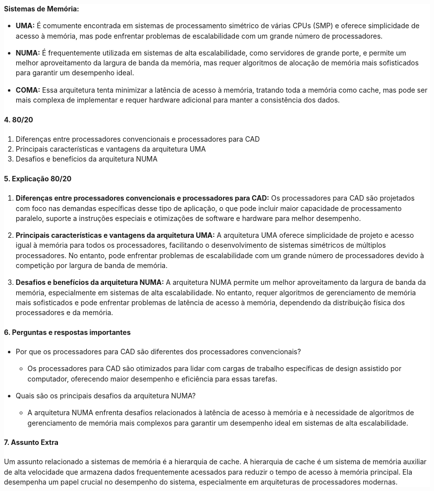 **Sistemas de Memória:**
- **UMA:** É comumente encontrada em sistemas de processamento simétrico de várias CPUs (SMP) e oferece simplicidade de acesso à memória, mas pode enfrentar problemas de escalabilidade com um grande número de processadores.
  
- **NUMA:** É frequentemente utilizada em sistemas de alta escalabilidade, como servidores de grande porte, e permite um melhor aproveitamento da largura de banda da memória, mas requer algoritmos de alocação de memória mais sofisticados para garantir um desempenho ideal.

- **COMA:** Essa arquitetura tenta minimizar a latência de acesso à memória, tratando toda a memória como cache, mas pode ser mais complexa de implementar e requer hardware adicional para manter a consistência dos dados.

#### 4. 80/20

1. Diferenças entre processadores convencionais e processadores para CAD
2. Principais características e vantagens da arquitetura UMA
3. Desafios e benefícios da arquitetura NUMA

#### 5. Explicação 80/20

1. **Diferenças entre processadores convencionais e processadores para CAD:** Os processadores para CAD são projetados com foco nas demandas específicas desse tipo de aplicação, o que pode incluir maior capacidade de processamento paralelo, suporte a instruções especiais e otimizações de software e hardware para melhor desempenho.

2. **Principais características e vantagens da arquitetura UMA:** A arquitetura UMA oferece simplicidade de projeto e acesso igual à memória para todos os processadores, facilitando o desenvolvimento de sistemas simétricos de múltiplos processadores. No entanto, pode enfrentar problemas de escalabilidade com um grande número de processadores devido à competição por largura de banda de memória.

3. **Desafios e benefícios da arquitetura NUMA:** A arquitetura NUMA permite um melhor aproveitamento da largura de banda da memória, especialmente em sistemas de alta escalabilidade. No entanto, requer algoritmos de gerenciamento de memória mais sofisticados e pode enfrentar problemas de latência de acesso à memória, dependendo da distribuição física dos processadores e da memória.

#### 6. Perguntas e respostas importantes

- Por que os processadores para CAD são diferentes dos processadores convencionais?
  - Os processadores para CAD são otimizados para lidar com cargas de trabalho específicas de design assistido por computador, oferecendo maior desempenho e eficiência para essas tarefas.

- Quais são os principais desafios da arquitetura NUMA?
  - A arquitetura NUMA enfrenta desafios relacionados à latência de acesso à memória e à necessidade de algoritmos de gerenciamento de memória mais complexos para garantir um desempenho ideal em sistemas de alta escalabilidade.

#### 7. Assunto Extra

Um assunto relacionado a sistemas de memória é a hierarquia de cache. A hierarquia de cache é um sistema de memória auxiliar de alta velocidade que armazena dados frequentemente acessados para reduzir o tempo de acesso à memória principal. Ela desempenha um papel crucial no desempenho do sistema, especialmente em arquiteturas de processadores modernas.



